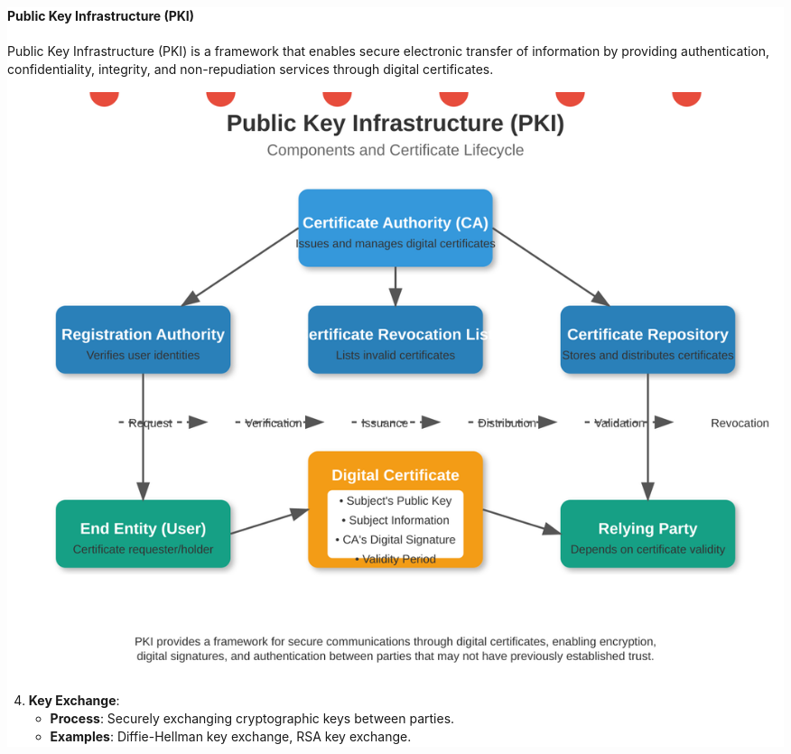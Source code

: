 #### Public Key Infrastructure (PKI)

Public Key Infrastructure (PKI) is a framework that enables secure electronic transfer of information by providing authentication, confidentiality, integrity, and non-repudiation services through digital certificates.

![Public Key Infrastructure](diagrams/public-key-infrastructure.svg)

4. **Key Exchange**:
   - **Process**: Securely exchanging cryptographic keys between parties.
   - **Examples**: Diffie-Hellman key exchange, RSA key exchange.
